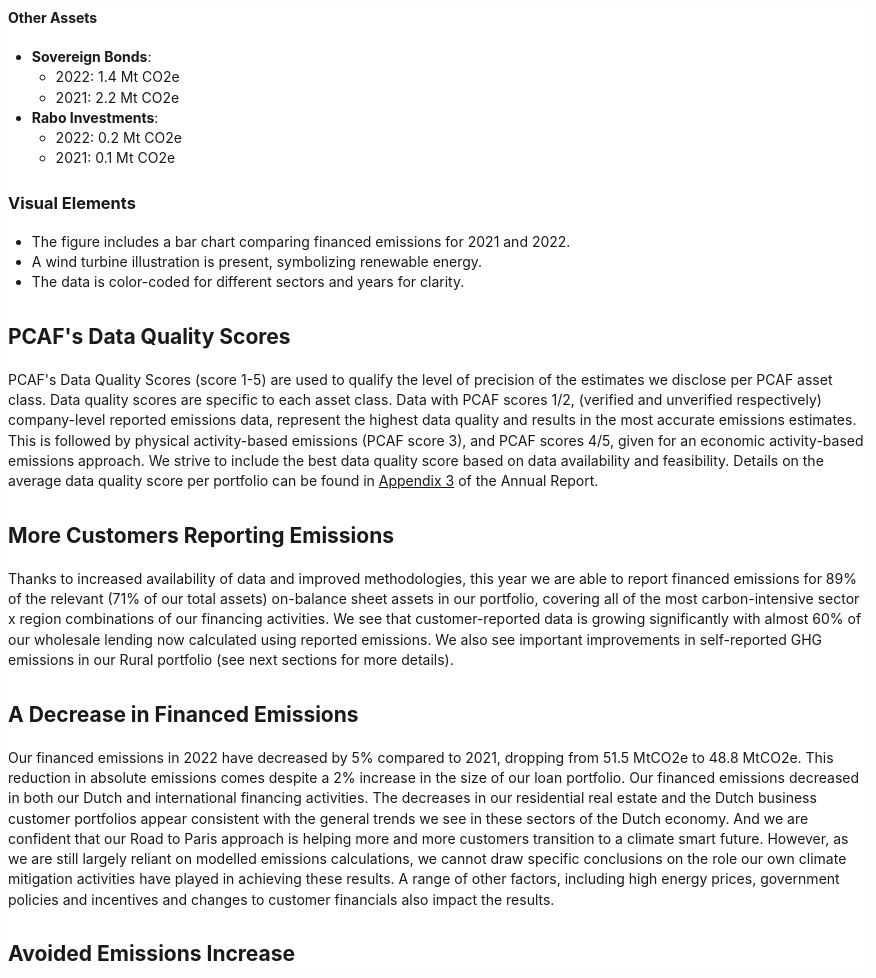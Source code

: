 #### Other Assets

- **Sovereign Bonds**:
  - 2022: 1.4 Mt CO2e
  - 2021: 2.2 Mt CO2e
- **Rabo Investments**:
  - 2022: 0.2 Mt CO2e
  - 2021: 0.1 Mt CO2e

### Visual Elements

- The figure includes a bar chart comparing financed emissions for 2021 and 2022.
- A wind turbine illustration is present, symbolizing renewable energy.
- The data is color-coded for different sectors and years for clarity. 

## PCAF's Data Quality Scores

PCAF's Data Quality Scores (score 1-5) are used to qualify the level of precision of the estimates we disclose per PCAF asset class. Data quality scores are specific to each asset class. Data with PCAF scores 1/2, (verified and unverified respectively) company-level reported emissions data, represent the highest data quality and results in the most accurate emissions estimates. This is followed by physical activity-based emissions (PCAF score 3), and PCAF scores 4/5, given for an economic activity-based emissions approach. We strive to include the best data quality score based on data availability and feasibility. Details on the average data quality score per portfolio can be found in [Appendix 3](#) of the Annual Report. 

## More Customers Reporting Emissions

Thanks to increased availability of data and improved methodologies, this year we are able to report financed emissions for 89% of the relevant (71% of our total assets) on-balance sheet assets in our portfolio, covering all of the most carbon-intensive sector x region combinations of our financing activities. We see that customer-reported data is growing significantly with almost 60% of our wholesale lending now calculated using reported emissions. We also see important improvements in self-reported GHG emissions in our Rural portfolio (see next sections for more details). 

## A Decrease in Financed Emissions

Our financed emissions in 2022 have decreased by 5% compared to 2021, dropping from 51.5 MtCO2e to 48.8 MtCO2e. This reduction in absolute emissions comes despite a 2% increase in the size of our loan portfolio. Our financed emissions decreased in both our Dutch and international financing activities. The decreases in our residential real estate and the Dutch business customer portfolios appear consistent with the general trends we see in these sectors of the Dutch economy. And we are confident that our Road to Paris approach is helping more and more customers transition to a climate smart future. However, as we are still largely reliant on modelled emissions calculations, we cannot draw specific conclusions on the role our own climate mitigation activities have played in achieving these results. A range of other factors, including high energy prices, government policies and incentives and changes to customer financials also impact the results. 

## Avoided Emissions Increase
